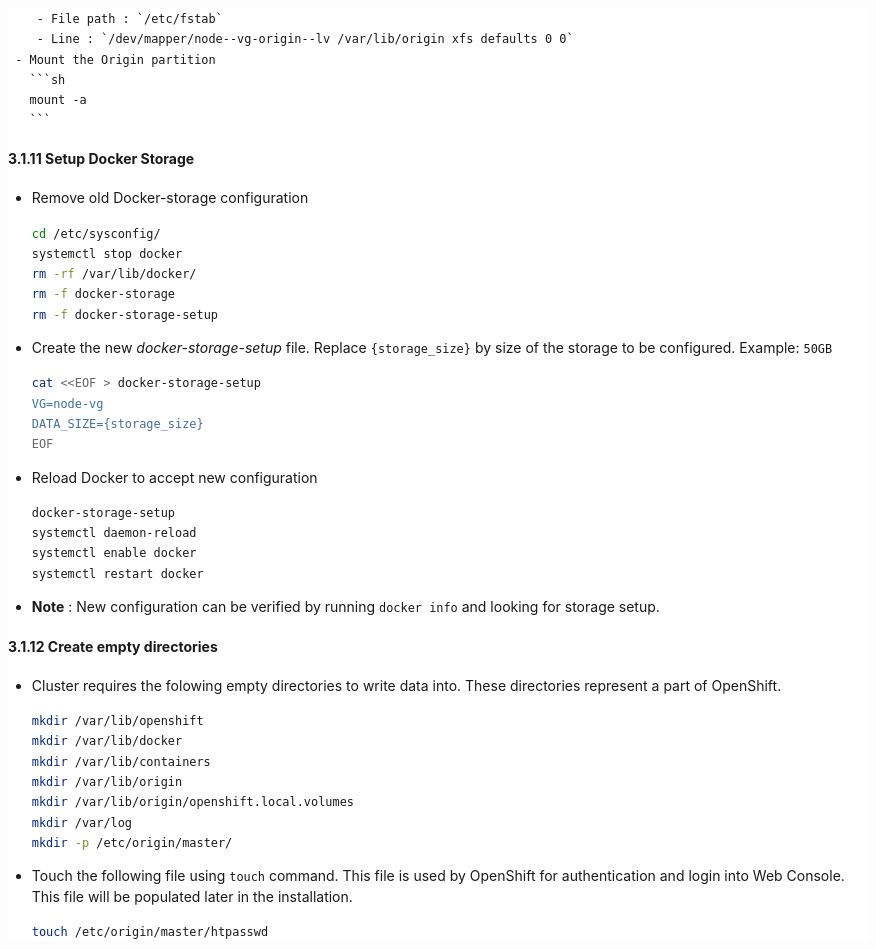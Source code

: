         - File path : `/etc/fstab`
        - Line : `/dev/mapper/node--vg-origin--lv /var/lib/origin xfs defaults 0 0`
     - Mount the Origin partition
       ```sh
       mount -a
       ```
       
#### 3.1.11 Setup Docker Storage
 - Remove old Docker-storage configuration
    ```sh
    cd /etc/sysconfig/
    systemctl stop docker
    rm -rf /var/lib/docker/
    rm -f docker-storage
    rm -f docker-storage-setup
    ```
 - Create the new _docker-storage-setup_ file. Replace `{storage_size}` by size of the storage to be configured. Example: `50GB`
    ```sh
    cat <<EOF > docker-storage-setup
    VG=node-vg
    DATA_SIZE={storage_size}
    EOF
    ```
 - Reload Docker to accept new configuration
    ```sh
    docker-storage-setup
    systemctl daemon-reload
    systemctl enable docker
    systemctl restart docker
    ```
 - __Note__ : New configuration can be verified by running `docker info` and looking for storage setup.

#### 3.1.12 Create empty directories
 - Cluster requires the folowing empty directories to write data into. These directories represent a part of OpenShift.
    ```sh
    mkdir /var/lib/openshift
    mkdir /var/lib/docker
    mkdir /var/lib/containers
    mkdir /var/lib/origin
    mkdir /var/lib/origin/openshift.local.volumes
    mkdir /var/log 
    mkdir -p /etc/origin/master/
    ```
 - Touch the following file using `touch` command. This file is used by OpenShift for authentication and login into Web Console. This file will be populated later in the installation.
    ```sh
    touch /etc/origin/master/htpasswd
    ```
 